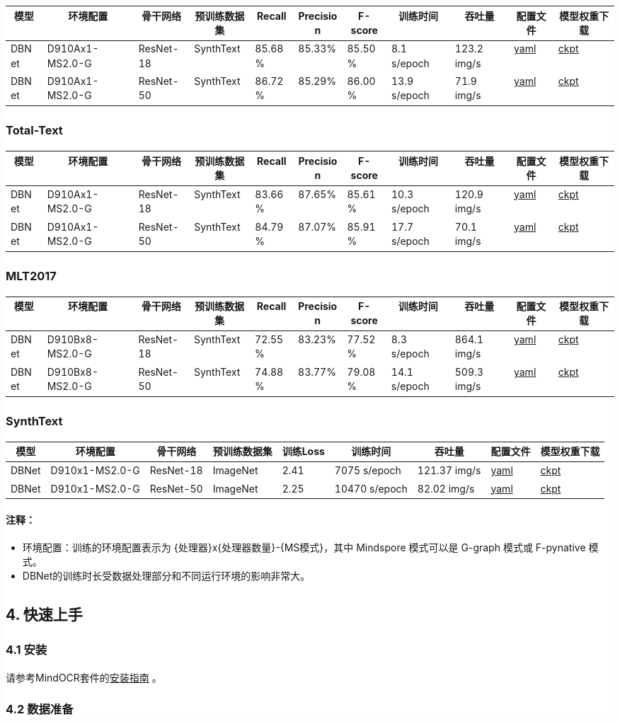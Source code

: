 | **模型** | **环境配置**        | **骨干网络**  | **预训练数据集** | **Recall** | **Precision** | **F-score** | **训练时间**     | **吞吐量**     | **配置文件**                    | **模型权重下载**                                                                                        |
|--------|-----------------|-----------|------------|------------|---------------|-------------|--------------|-------------|-----------------------------|---------------------------------------------------------------------------------------------------|
| DBNet  | D910Ax1-MS2.0-G | ResNet-18 | SynthText  | 85.68%     | 85.33%        | 85.50%      | 8.1 s/epoch  | 123.2 img/s | [yaml](db_r18_ctw1500.yaml) | [ckpt](https://download.mindspore.cn/toolkits/mindocr/dbnet/dbnet_resnet18_ctw1500-0864b040.ckpt) |
| DBNet  | D910Ax1-MS2.0-G | ResNet-50 | SynthText  | 86.72%     | 85.29%        | 86.00%      | 13.9 s/epoch | 71.9 img/s  | [yaml](db_r50_ctw1500.yaml) | [ckpt](https://download.mindspore.cn/toolkits/mindocr/dbnet/dbnet_resnet50_ctw1500-f637e3d3.ckpt) |
</div>

### Total-Text

<div align="center">

| **模型** | **环境配置**        | **骨干网络**  | **预训练数据集** | **Recall** | **Precision** | **F-score** | **训练时间**     | **吞吐量**     | **配置文件**                      | **模型权重下载**                                                                                          |
|--------|-----------------|-----------|------------|------------|---------------|-------------|--------------|-------------|-------------------------------|-----------------------------------------------------------------------------------------------------|
| DBNet  | D910Ax1-MS2.0-G | ResNet-18 | SynthText  | 83.66%     | 87.65%        | 85.61%      | 10.3 s/epoch | 120.9 img/s | [yaml](db_r18_totaltext.yaml) | [ckpt](https://download.mindspore.cn/toolkits/mindocr/dbnet/dbnet_resnet18_totaltext-fb456ff4.ckpt) |
| DBNet  | D910Ax1-MS2.0-G | ResNet-50 | SynthText  | 84.79%     | 87.07%        | 85.91%      | 17.7 s/epoch | 70.1 img/s  | [yaml](db_r50_totaltext.yaml) | [ckpt](https://download.mindspore.cn/toolkits/mindocr/dbnet/dbnet_resnet50_totaltext-76d6f421.ckpt) |
</div>

### MLT2017

<div align="center">

| **模型** | **环境配置**        | **骨干网络**  | **预训练数据集** | **Recall** | **Precision** | **F-score** | **训练时间**     | **吞吐量**     | **配置文件**                    | **模型权重下载**                                                                                        |
|--------|-----------------|-----------|------------|------------|---------------|-------------|--------------|-------------|-----------------------------|---------------------------------------------------------------------------------------------------|
| DBNet  | D910Bx8-MS2.0-G | ResNet-18 | SynthText  | 72.55%     | 83.23%        | 77.52%      | 8.3 s/epoch  | 864.1 img/s | [yaml](db_r18_mlt2017.yaml) | [ckpt](https://download.mindspore.cn/toolkits/mindocr/dbnet/dbnet_resnet18_mlt2017-5af33809.ckpt) |
| DBNet  | D910Bx8-MS2.0-G | ResNet-50 | SynthText  | 74.88%     | 83.77%        | 79.08%      | 14.1 s/epoch | 509.3 img/s | [yaml](db_r50_mlt2017.yaml) | [ckpt](https://download.mindspore.cn/toolkits/mindocr/dbnet/dbnet_resnet50_mlt2017-3bd6e569.ckpt) |
</div>

### SynthText

<div align="center">

| **模型** | **环境配置**       | **骨干网络**  | **预训练数据集** | **训练Loss** | **训练时间**      | **吞吐量**      | **配置文件**                      | **模型权重下载**                                                                                          |
|--------|----------------|-----------|------------|------------|---------------|--------------|-------------------------------|-----------------------------------------------------------------------------------------------------|
| DBNet  | D910x1-MS2.0-G | ResNet-18 | ImageNet   | 2.41       | 7075 s/epoch  | 121.37 img/s | [yaml](db_r18_synthtext.yaml) | [ckpt](https://download.mindspore.cn/toolkits/mindocr/dbnet/dbnet_resnet18_synthtext-251ef3dd.ckpt) |
| DBNet  | D910x1-MS2.0-G | ResNet-50 | ImageNet   | 2.25       | 10470 s/epoch | 82.02 img/s  | [yaml](db_r50_synthtext.yaml) | [ckpt](https://download.mindspore.cn/toolkits/mindocr/dbnet/dbnet_resnet50_synthtext-40655acb.ckpt) |
</div>

#### 注释：
- 环境配置：训练的环境配置表示为 {处理器}x{处理器数量}-{MS模式}，其中 Mindspore 模式可以是 G-graph 模式或 F-pynative 模式。
- DBNet的训练时长受数据处理部分和不同运行环境的影响非常大。


## 4. 快速上手

### 4.1 安装

请参考MindOCR套件的[安装指南](https://github.com/mindspore-lab/mindocr#installation) 。

### 4.2 数据准备
